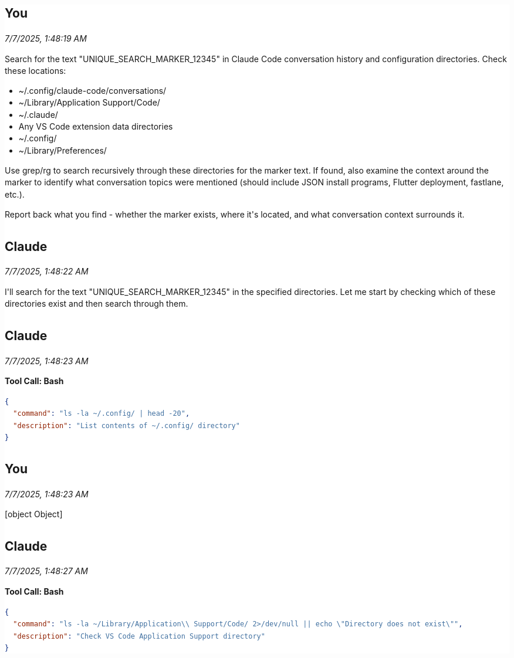 ## You
*7/7/2025, 1:48:19 AM*

Search for the text "UNIQUE_SEARCH_MARKER_12345" in Claude Code conversation history and configuration directories. Check these locations:
- ~/.config/claude-code/conversations/
- ~/Library/Application Support/Code/
- ~/.claude/
- Any VS Code extension data directories
- ~/.config/
- ~/Library/Preferences/

Use grep/rg to search recursively through these directories for the marker text. If found, also examine the context around the marker to identify what conversation topics were mentioned (should include JSON install programs, Flutter deployment, fastlane, etc.).

Report back what you find - whether the marker exists, where it's located, and what conversation context surrounds it.

## Claude
*7/7/2025, 1:48:22 AM*

I'll search for the text "UNIQUE_SEARCH_MARKER_12345" in the specified directories. Let me start by checking which of these directories exist and then search through them.

## Claude
*7/7/2025, 1:48:23 AM*

**Tool Call: Bash**

```json
{
  "command": "ls -la ~/.config/ | head -20",
  "description": "List contents of ~/.config/ directory"
}
```

## You
*7/7/2025, 1:48:23 AM*

[object Object]

## Claude
*7/7/2025, 1:48:27 AM*

**Tool Call: Bash**

```json
{
  "command": "ls -la ~/Library/Application\\ Support/Code/ 2>/dev/null || echo \"Directory does not exist\"",
  "description": "Check VS Code Application Support directory"
}
```
